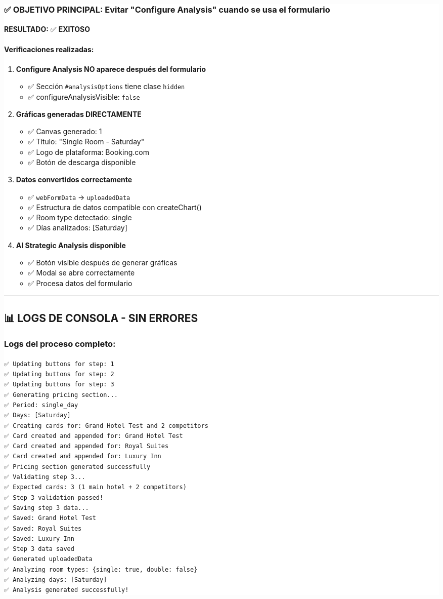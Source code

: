 ### ✅ OBJETIVO PRINCIPAL: Evitar "Configure Analysis" cuando se usa el formulario

**RESULTADO:** ✅ **EXITOSO**

#### Verificaciones realizadas:

1. **Configure Analysis NO aparece después del formulario**
   - ✅ Sección `#analysisOptions` tiene clase `hidden`
   - ✅ configureAnalysisVisible: `false`

2. **Gráficas generadas DIRECTAMENTE**
   - ✅ Canvas generado: 1
   - ✅ Título: "Single Room - Saturday"
   - ✅ Logo de plataforma: Booking.com
   - ✅ Botón de descarga disponible

3. **Datos convertidos correctamente**
   - ✅ `webFormData` → `uploadedData`
   - ✅ Estructura de datos compatible con createChart()
   - ✅ Room type detectado: single
   - ✅ Días analizados: [Saturday]

4. **AI Strategic Analysis disponible**
   - ✅ Botón visible después de generar gráficas
   - ✅ Modal se abre correctamente
   - ✅ Procesa datos del formulario

---

## 📊 LOGS DE CONSOLA - SIN ERRORES

### Logs del proceso completo:
```
✅ Updating buttons for step: 1
✅ Updating buttons for step: 2
✅ Updating buttons for step: 3
✅ Generating pricing section...
✅ Period: single_day
✅ Days: [Saturday]
✅ Creating cards for: Grand Hotel Test and 2 competitors
✅ Card created and appended for: Grand Hotel Test
✅ Card created and appended for: Royal Suites
✅ Card created and appended for: Luxury Inn
✅ Pricing section generated successfully
✅ Validating step 3...
✅ Expected cards: 3 (1 main hotel + 2 competitors)
✅ Step 3 validation passed!
✅ Saving step 3 data...
✅ Saved: Grand Hotel Test
✅ Saved: Royal Suites
✅ Saved: Luxury Inn
✅ Step 3 data saved
✅ Generated uploadedData
✅ Analyzing room types: {single: true, double: false}
✅ Analyzing days: [Saturday]
✅ Analysis generated successfully!
```

